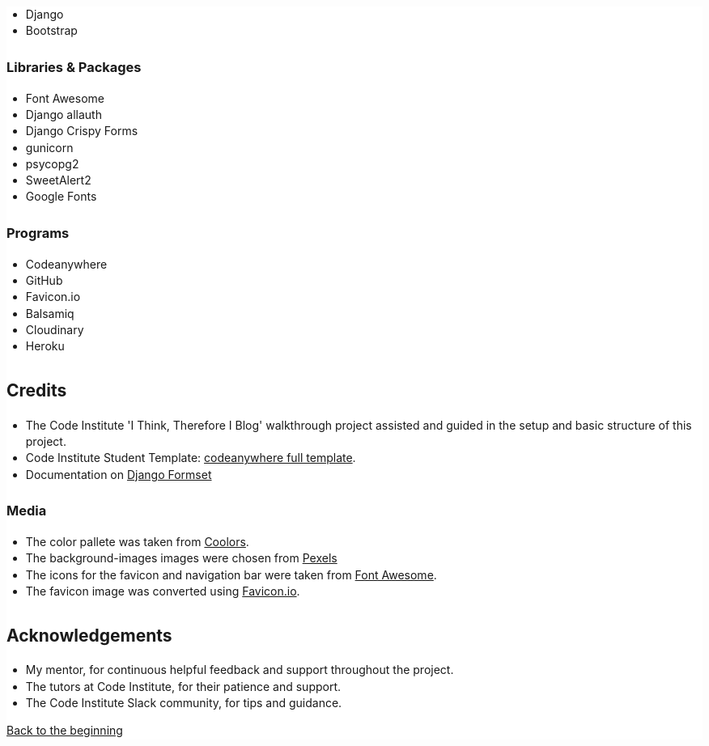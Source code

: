 - Django
- Bootstrap

### Libraries & Packages

- Font Awesome
- Django allauth
- Django Crispy Forms
- gunicorn
- psycopg2
- SweetAlert2
- Google Fonts

### Programs

- Codeanywhere
- GitHub
- Favicon.io
- Balsamiq
- Cloudinary
- Heroku

## Credits

- The Code Institute 'I Think, Therefore I Blog' walkthrough project assisted and guided in the setup and basic structure of this project.
- Code Institute Student Template: [codeanywhere full template](https://github.com/Code-Institute-Org/ci-full-template).
- Documentation on [Django Formset](https://docs.djangoproject.com/en/4.2/topics/forms/formsets/)

### Media

- The color pallete was taken from [Coolors]([https://coolors.co/palettes/popular/cd8253).
- The background-images images were chosen from [Pexels](https://www.pexels.com)
- The icons for the favicon and navigation bar were taken from [Font Awesome](https://fontawesome.com/).
- The favicon image was converted using [Favicon.io](https://favicon.io/).

## Acknowledgements

- My mentor, for continuous helpful feedback and support throughout the project.
- The tutors at Code Institute, for their patience and support.
- The Code Institute Slack community, for tips and guidance.

[Back to the beginning](#table-of-contents)
